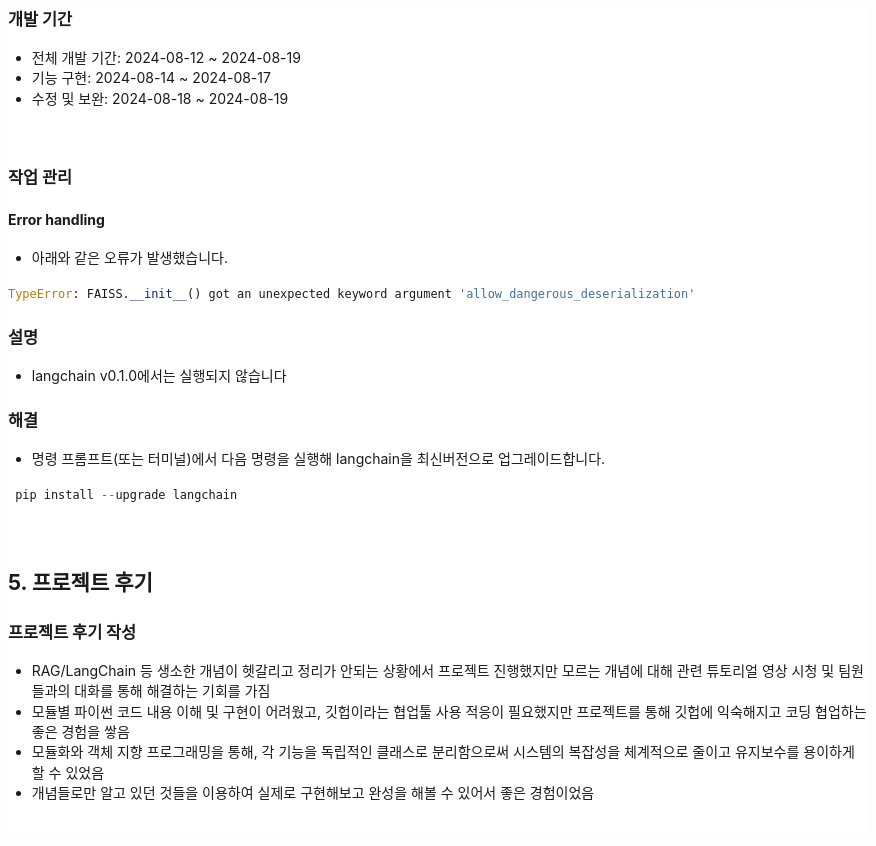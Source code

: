 ### 개발 기간
- 전체 개발 기간: 2024-08-12 ~ 2024-08-19
- 기능 구현: 2024-08-14 ~ 2024-08-17
- 수정 및 보완: 2024-08-18 ~ 2024-08-19
  
<br>

### 작업 관리
#### Error handling
- 아래와 같은 오류가 발생했습니다.

```python
TypeError: FAISS.__init__() got an unexpected keyword argument 'allow_dangerous_deserialization'
```

### 설명

- langchain v0.1.0에서는 실행되지 않습니다


### 해결

- 명령 프롬프트(또는 터미널)에서 다음 명령을 실행해 langchain을 최신버전으로 업그레이드합니다.

```python
 pip install --upgrade langchain
```


<br>

## 5. 프로젝트 후기

### 프로젝트 후기 작성
- RAG/LangChain 등 생소한 개념이 헷갈리고 정리가 안되는 상황에서 프로젝트 진행했지만 모르는 개념에 대해 관련 튜토리얼 영상 시청 및 팀원들과의 대화를 통해 해결하는 기회를 가짐
- 모듈별 파이썬 코드 내용 이해 및 구현이 어려웠고, 깃헙이라는 협업툴 사용 적응이 필요했지만 프로젝트를 통해 깃헙에 익숙해지고 코딩 협업하는 좋은 경험을 쌓음
- 모듈화와 객체 지향 프로그래밍을 통해, 각 기능을 독립적인 클래스로 분리함으로써 시스템의 복잡성을 체계적으로 줄이고 유지보수를 용이하게 할 수 있었음
- 개념들로만 알고 있던 것들을 이용하여 실제로 구현해보고 완성을 해볼 수 있어서 좋은 경험이었음




<br>


